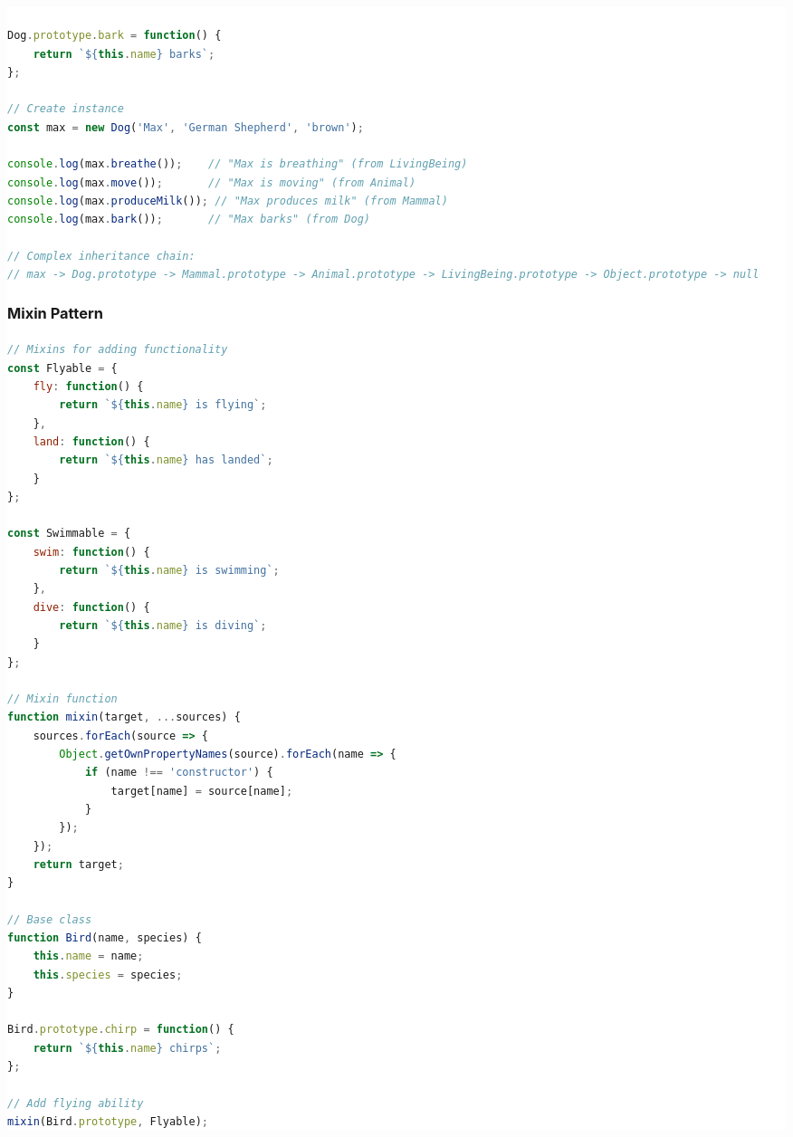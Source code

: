 ```javascript

Dog.prototype.bark = function() {
    return `${this.name} barks`;
};

// Create instance
const max = new Dog('Max', 'German Shepherd', 'brown');

console.log(max.breathe());    // "Max is breathing" (from LivingBeing)
console.log(max.move());       // "Max is moving" (from Animal)
console.log(max.produceMilk()); // "Max produces milk" (from Mammal)
console.log(max.bark());       // "Max barks" (from Dog)

// Complex inheritance chain:
// max -> Dog.prototype -> Mammal.prototype -> Animal.prototype -> LivingBeing.prototype -> Object.prototype -> null
```

### Mixin Pattern
```javascript
// Mixins for adding functionality
const Flyable = {
    fly: function() {
        return `${this.name} is flying`;
    },
    land: function() {
        return `${this.name} has landed`;
    }
};

const Swimmable = {
    swim: function() {
        return `${this.name} is swimming`;
    },
    dive: function() {
        return `${this.name} is diving`;
    }
};

// Mixin function
function mixin(target, ...sources) {
    sources.forEach(source => {
        Object.getOwnPropertyNames(source).forEach(name => {
            if (name !== 'constructor') {
                target[name] = source[name];
            }
        });
    });
    return target;
}

// Base class
function Bird(name, species) {
    this.name = name;
    this.species = species;
}

Bird.prototype.chirp = function() {
    return `${this.name} chirps`;
};

// Add flying ability
mixin(Bird.prototype, Flyable);
```